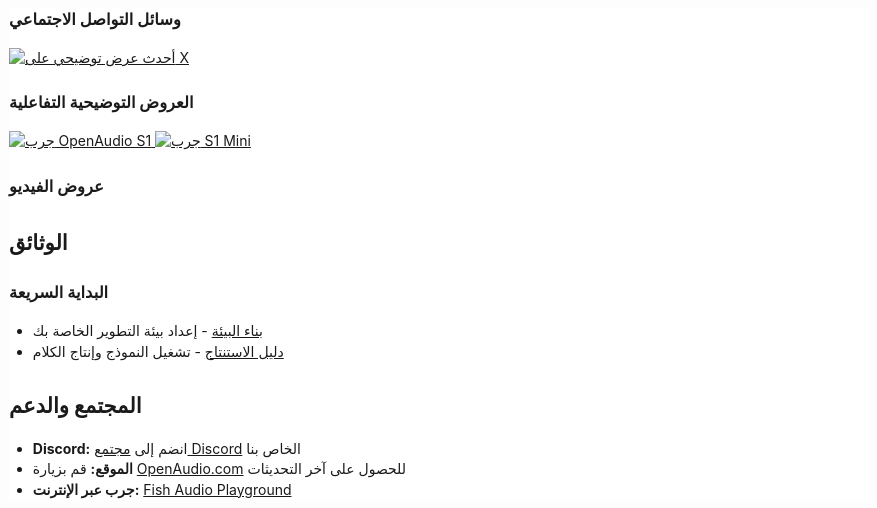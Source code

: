
<h3><strong>وسائل التواصل الاجتماعي</strong></h3>
<a href="https://x.com/FishAudio/status/1929915992299450398" target="_blank">
    <img src="https://img.shields.io/badge/𝕏-أحدث_عرض_توضيحي-black?style=for-the-badge&logo=x&logoColor=white" alt="أحدث عرض توضيحي على X" />
</a>

<h3><strong>العروض التوضيحية التفاعلية</strong></h3>

<a href="https://fish.audio" target="_blank">
    <img src="https://img.shields.io/badge/Fish_Audio-جرب_OpenAudio_S1-blue?style=for-the-badge" alt="جرب OpenAudio S1" />
</a>
<a href="https://huggingface.co/spaces/fishaudio/openaudio-s1-mini" target="_blank">
    <img src="https://img.shields.io/badge/Hugging_Face-جرب_S1_Mini-yellow?style=for-the-badge" alt="جرب S1 Mini" />
</a>

<h3><strong>عروض الفيديو</strong></h3>
<div align="center">
<iframe width="560" height="315" src="https://www.youtube.com/embed/SYuPvd7m06A" title="OpenAudio S1 Video" frameborder="0" allow="accelerometer; autoplay; clipboard-write; encrypted-media; gyroscope; picture-in-picture" allowfullscreen></iframe>
</div>

## **الوثائق**

### البداية السريعة
- [بناء البيئة](install.md) - إعداد بيئة التطوير الخاصة بك
- [دليل الاستنتاج](inference.md) - تشغيل النموذج وإنتاج الكلام

## **المجتمع والدعم**

- **Discord:** انضم إلى [مجتمع Discord](https://discord.gg/Es5qTB9BcN) الخاص بنا
- **الموقع:** قم بزيارة [OpenAudio.com](https://openaudio.com) للحصول على آخر التحديثات
- **جرب عبر الإنترنت:** [Fish Audio Playground](https://fish.audio)
